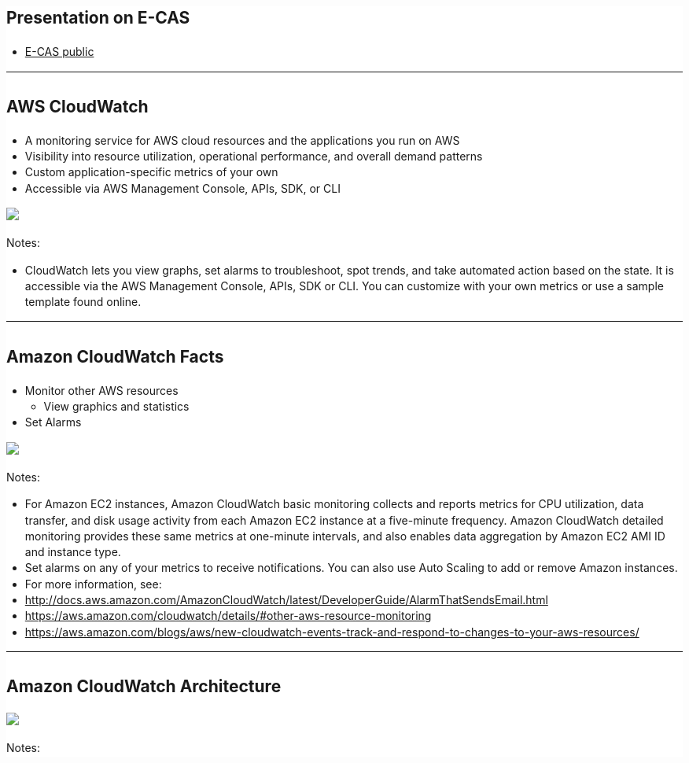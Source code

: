 ## Presentation on E-CAS
* [E-CAS public](https://drive.google.com/drive/folders/1MDS2WfVlTvQ6HPV9xYwZqxxkq7l1rt10)

---

## AWS CloudWatch

* A monitoring service for AWS cloud resources and the applications you run on AWS
* Visibility into resource utilization, operational performance, and overall demand patterns
* Custom application-specific metrics of your own
* Accessible via AWS Management Console, APIs, SDK, or CLI

![](../artwork/aws-cloudwatch-logo-png-transparent.png)

Notes:

* CloudWatch lets you view graphs, set alarms to troubleshoot, spot trends, and take automated action based on the state. It is accessible via the AWS Management Console, APIs, SDK or CLI. You can customize with your own metrics or use a sample template found online. 
  
--- 

## Amazon CloudWatch Facts

* Monitor other AWS resources 
    * View graphics and statistics 
* Set Alarms

![](../artwork/07-perf-14.png)

Notes:

* For Amazon EC2 instances, Amazon CloudWatch basic monitoring collects and reports metrics for CPU utilization, data transfer, and disk usage activity from each Amazon EC2 instance at a five-minute frequency. Amazon CloudWatch detailed monitoring provides these same metrics at one-minute intervals, and also enables data aggregation by Amazon EC2 AMI ID and instance type. 
* Set alarms on any of your metrics to receive notifications. You can also use Auto Scaling to add or remove Amazon instances. 
* For more information, see:
* http://docs.aws.amazon.com/AmazonCloudWatch/latest/DeveloperGuide/AlarmThatSendsEmail.html 
* https://aws.amazon.com/cloudwatch/details/#other-aws-resource-monitoring 
* https://aws.amazon.com/blogs/aws/new-cloudwatch-events-track-and-respond-to-changes-to-your-aws-resources/ 

---

## Amazon CloudWatch Architecture

![](../artwork/07-perf-15.png)

Notes:
